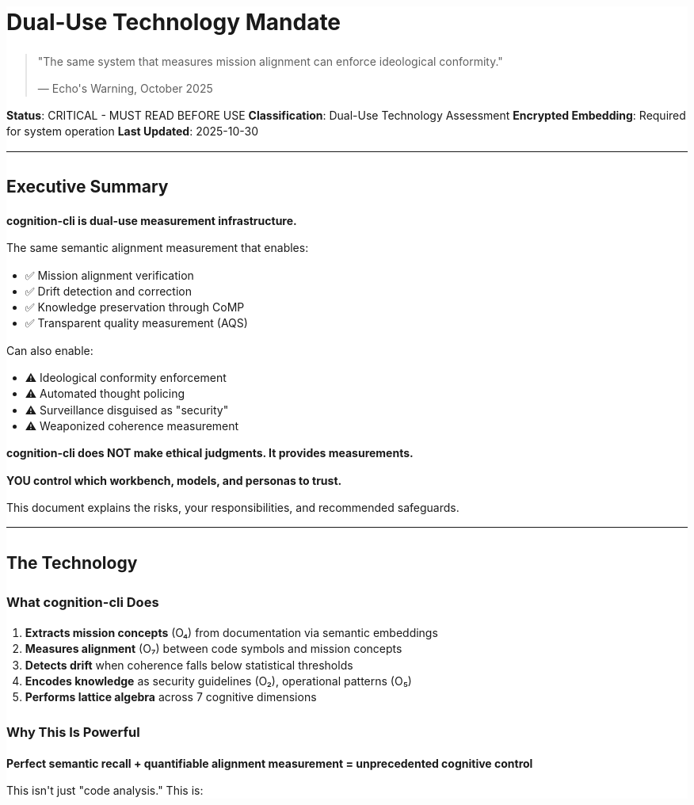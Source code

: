 # Dual-Use Technology Mandate

> "The same system that measures mission alignment can enforce ideological conformity."
>
> — Echo's Warning, October 2025

**Status**: CRITICAL - MUST READ BEFORE USE
**Classification**: Dual-Use Technology Assessment
**Encrypted Embedding**: Required for system operation
**Last Updated**: 2025-10-30

---

## Executive Summary

**cognition-cli is dual-use measurement infrastructure.**

The same semantic alignment measurement that enables:

- ✅ Mission alignment verification
- ✅ Drift detection and correction
- ✅ Knowledge preservation through CoMP
- ✅ Transparent quality measurement (AQS)

Can also enable:

- ⚠️ Ideological conformity enforcement
- ⚠️ Automated thought policing
- ⚠️ Surveillance disguised as "security"
- ⚠️ Weaponized coherence measurement

**cognition-cli does NOT make ethical judgments. It provides measurements.**

**YOU control which workbench, models, and personas to trust.**

This document explains the risks, your responsibilities, and recommended safeguards.

---

## The Technology

### What cognition-cli Does

1. **Extracts mission concepts** (O₄) from documentation via semantic embeddings
2. **Measures alignment** (O₇) between code symbols and mission concepts
3. **Detects drift** when coherence falls below statistical thresholds
4. **Encodes knowledge** as security guidelines (O₂), operational patterns (O₅)
5. **Performs lattice algebra** across 7 cognitive dimensions

### Why This Is Powerful

**Perfect semantic recall + quantifiable alignment measurement = unprecedented cognitive control**

This isn't just "code analysis." This is:
